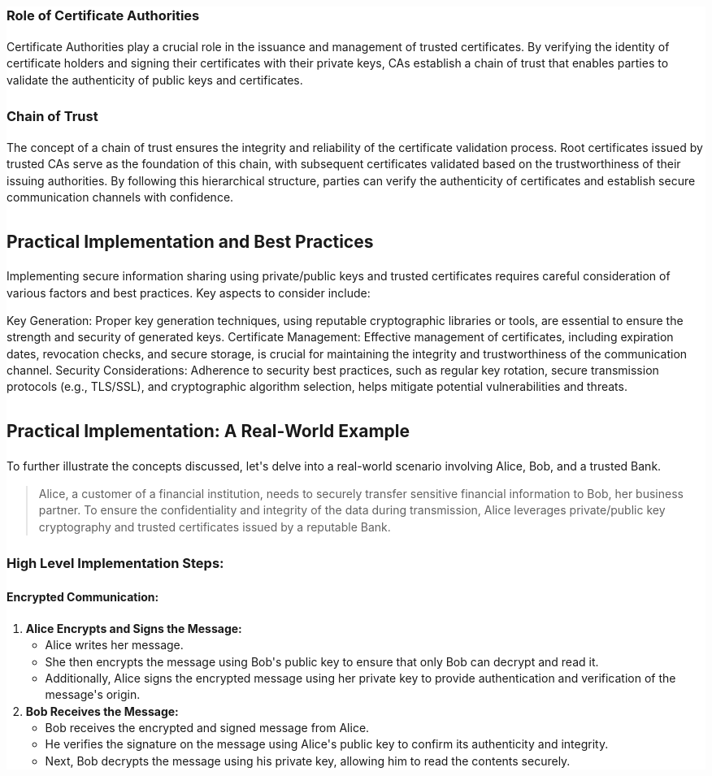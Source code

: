 ### Role of Certificate Authorities
Certificate Authorities play a crucial role in the issuance and management of trusted certificates. By verifying the identity of certificate holders and signing their certificates with their private keys, CAs establish a chain of trust that enables parties to validate the authenticity of public keys and certificates.

### Chain of Trust
The concept of a chain of trust ensures the integrity and reliability of the certificate validation process. Root certificates issued by trusted CAs serve as the foundation of this chain, with subsequent certificates validated based on the trustworthiness of their issuing authorities. By following this hierarchical structure, parties can verify the authenticity of certificates and establish secure communication channels with confidence.

## Practical Implementation and Best Practices
Implementing secure information sharing using private/public keys and trusted certificates requires careful consideration of various factors and best practices. Key aspects to consider include:

Key Generation: Proper key generation techniques, using reputable cryptographic libraries or tools, are essential to ensure the strength and security of generated keys.
Certificate Management: Effective management of certificates, including expiration dates, revocation checks, and secure storage, is crucial for maintaining the integrity and trustworthiness of the communication channel.
Security Considerations: Adherence to security best practices, such as regular key rotation, secure transmission protocols (e.g., TLS/SSL), and cryptographic algorithm selection, helps mitigate potential vulnerabilities and threats.




## Practical Implementation: A Real-World Example
To further illustrate the concepts discussed, let's delve into a real-world scenario involving Alice, Bob, and a trusted Bank.

<blockquote>
Alice, a customer of a financial institution, needs to securely transfer sensitive financial information to Bob, her business partner. To ensure the confidentiality and integrity of the data during transmission, Alice leverages private/public key cryptography and trusted certificates issued by a reputable Bank.
</blockquote>


### High Level Implementation Steps:
#### Encrypted Communication:
1. **Alice Encrypts and Signs the Message:**
    - Alice writes her message.
    - She then encrypts the message using Bob's public key to ensure that only Bob can decrypt and read it.
    - Additionally, Alice signs the encrypted message using her private key to provide authentication and verification of the message's origin.
2. **Bob Receives the Message:**
    - Bob receives the encrypted and signed message from Alice.
    - He verifies the signature on the message using Alice's public key to confirm its authenticity and integrity.
    - Next, Bob decrypts the message using his private key, allowing him to read the contents securely.
